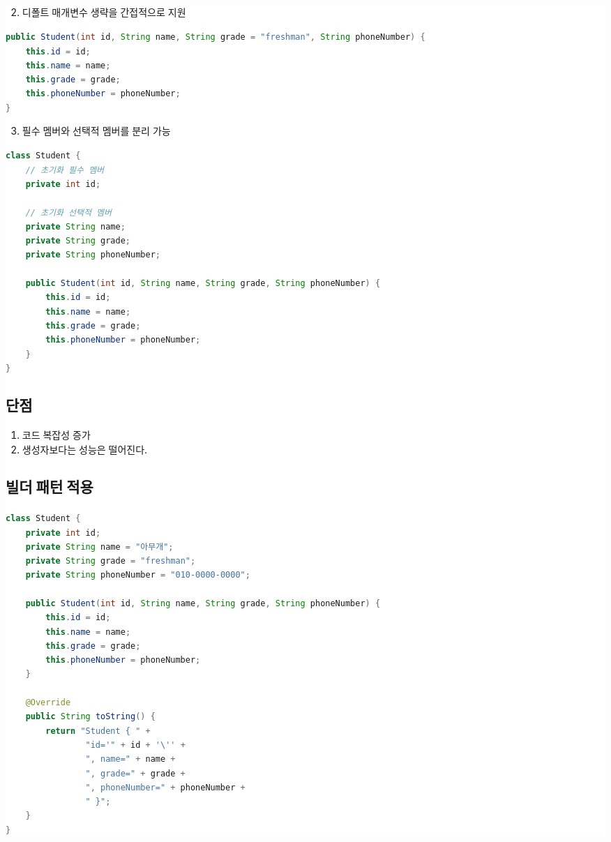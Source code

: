 2. 디폴트 매개변수 생략을 간접적으로 지원

```java
public Student(int id, String name, String grade = "freshman", String phoneNumber) {
	this.id = id;
	this.name = name;
	this.grade = grade;
	this.phoneNumber = phoneNumber;
}
```

3. 필수 멤버와 선택적 멤버를 분리 가능

```java
class Student {
    // 초기화 필수 멤버
    private int id;

    // 초기화 선택적 멤버
    private String name;
    private String grade;
    private String phoneNumber;

    public Student(int id, String name, String grade, String phoneNumber) {
        this.id = id;
        this.name = name;
        this.grade = grade;
        this.phoneNumber = phoneNumber;
    }
}
```

## 단점
1. 코드 복잡성 증가
2. 생성자보다는 성능은 떨어진다.

## 빌더 패턴 적용
```java
class Student {
    private int id;
    private String name = "아무개";
    private String grade = "freshman";
    private String phoneNumber = "010-0000-0000";

    public Student(int id, String name, String grade, String phoneNumber) {
        this.id = id;
        this.name = name;
        this.grade = grade;
        this.phoneNumber = phoneNumber;
    }
    
    @Override
    public String toString() {
        return "Student { " +
                "id='" + id + '\'' +
                ", name=" + name +
                ", grade=" + grade +
                ", phoneNumber=" + phoneNumber +
                " }";
    }
}
```
